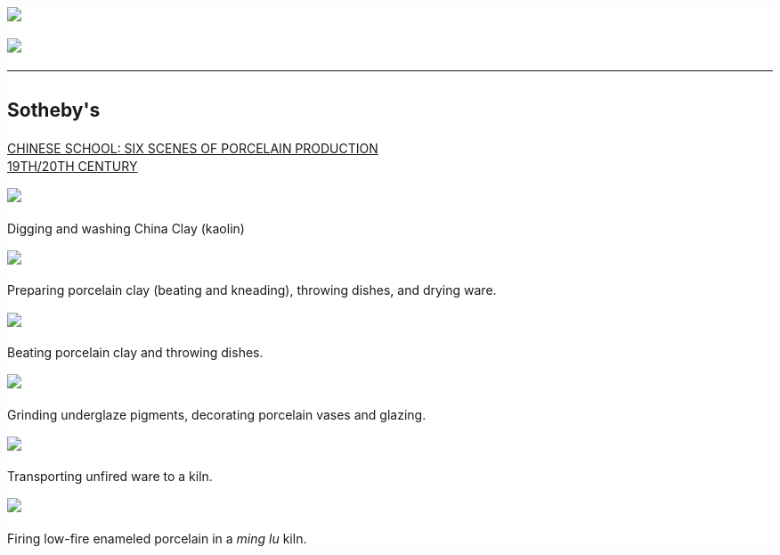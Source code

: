 ![](./images/y.jpg)

![](./images/x.jpg)

* * *

## Sotheby's

[CHINESE SCHOOL: SIX SCENES OF PORCELAIN PRODUCTION  
19TH/20TH CENTURY](http://www.sothebys.com/en/auctions/ecatalogue/lot.287.html/2010/chinese-export-porcelain-from-the-private-collection-of-elinor-gordon-n08650)

![](./images/01-Digging-Clay.jpg)

Digging and washing China Clay (kaolin)

![](./images/02-Making-Clay-Throwing.jpg)

Preparing porcelain clay (beating and kneading), throwing dishes, and drying ware.

![](./images/03-Making-Clay-Throwing-Dishes.jpg)

Beating porcelain clay and throwing dishes.

![](./images/04-Decorating-Porcelain-and-Glazing.jpg)

Grinding underglaze pigments, decorating porcelain vases and glazing.

![](./images/05-Moving-vases.jpg)

Transporting unfired ware to a kiln.

![](./images/06-Enamel-Firing.jpg)

Firing low-fire enameled porcelain in a _ming lu_ kiln.
